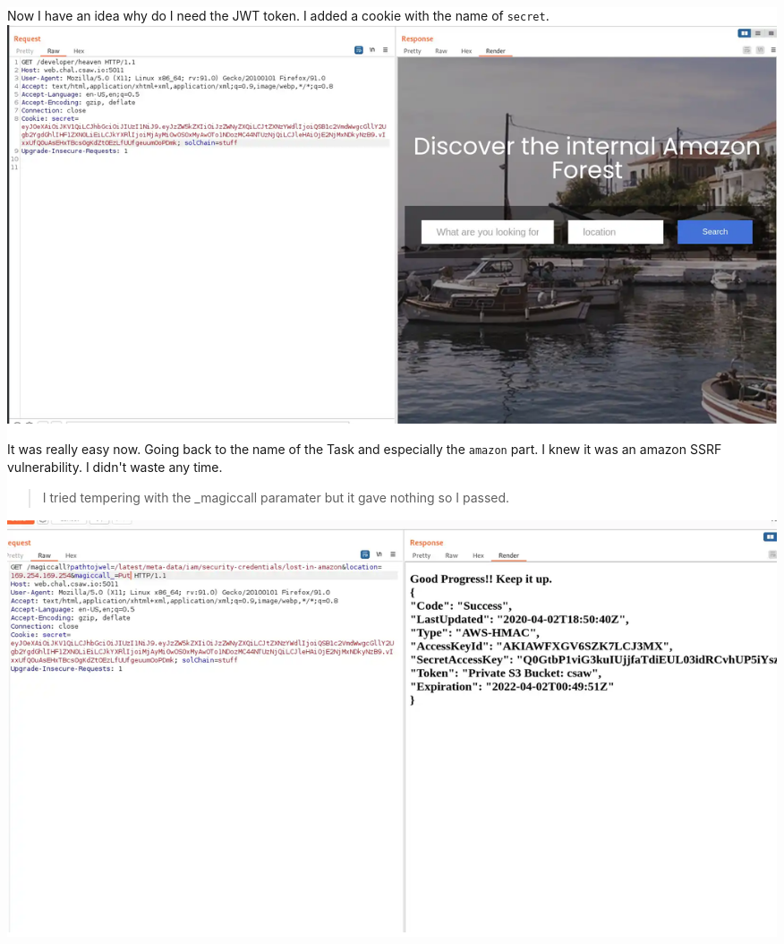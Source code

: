 Now I have an idea why do I need the JWT token. I added a cookie with the name of `secret`.
![Lost in amazon access /developer/heaven](images/lost-in-amazon-access.webp)  

It was really easy now. Going back to the name of the Task and especially the `amazon` part. I knew it was an amazon SSRF vulnerability.
I didn't waste any time.

> I tried tempering with the _magiccall paramater but it gave nothing so I passed.

![Lost in amazon aws creds](images/lost-in-amazon-creds.webp)  
